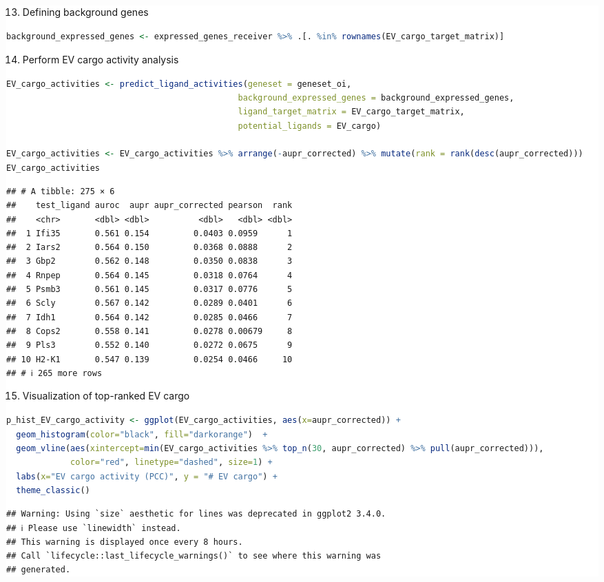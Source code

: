 13. Defining background genes


``` r
background_expressed_genes <- expressed_genes_receiver %>% .[. %in% rownames(EV_cargo_target_matrix)]
```

14. Perform EV cargo activity analysis


``` r
EV_cargo_activities <- predict_ligand_activities(geneset = geneset_oi,
                                               background_expressed_genes = background_expressed_genes,
                                               ligand_target_matrix = EV_cargo_target_matrix,
                                               potential_ligands = EV_cargo)

EV_cargo_activities <- EV_cargo_activities %>% arrange(-aupr_corrected) %>% mutate(rank = rank(desc(aupr_corrected)))
EV_cargo_activities
```

```
## # A tibble: 275 × 6
##    test_ligand auroc  aupr aupr_corrected pearson  rank
##    <chr>       <dbl> <dbl>          <dbl>   <dbl> <dbl>
##  1 Ifi35       0.561 0.154         0.0403 0.0959      1
##  2 Iars2       0.564 0.150         0.0368 0.0888      2
##  3 Gbp2        0.562 0.148         0.0350 0.0838      3
##  4 Rnpep       0.564 0.145         0.0318 0.0764      4
##  5 Psmb3       0.561 0.145         0.0317 0.0776      5
##  6 Scly        0.567 0.142         0.0289 0.0401      6
##  7 Idh1        0.564 0.142         0.0285 0.0466      7
##  8 Cops2       0.558 0.141         0.0278 0.00679     8
##  9 Pls3        0.552 0.140         0.0272 0.0675      9
## 10 H2-K1       0.547 0.139         0.0254 0.0466     10
## # ℹ 265 more rows
```
15. Visualization of top-ranked EV cargo


``` r
p_hist_EV_cargo_activity <- ggplot(EV_cargo_activities, aes(x=aupr_corrected)) + 
  geom_histogram(color="black", fill="darkorange")  + 
  geom_vline(aes(xintercept=min(EV_cargo_activities %>% top_n(30, aupr_corrected) %>% pull(aupr_corrected))),
             color="red", linetype="dashed", size=1) + 
  labs(x="EV cargo activity (PCC)", y = "# EV cargo") +
  theme_classic()
```

```
## Warning: Using `size` aesthetic for lines was deprecated in ggplot2 3.4.0.
## ℹ Please use `linewidth` instead.
## This warning is displayed once every 8 hours.
## Call `lifecycle::last_lifecycle_warnings()` to see where this warning was
## generated.
```
